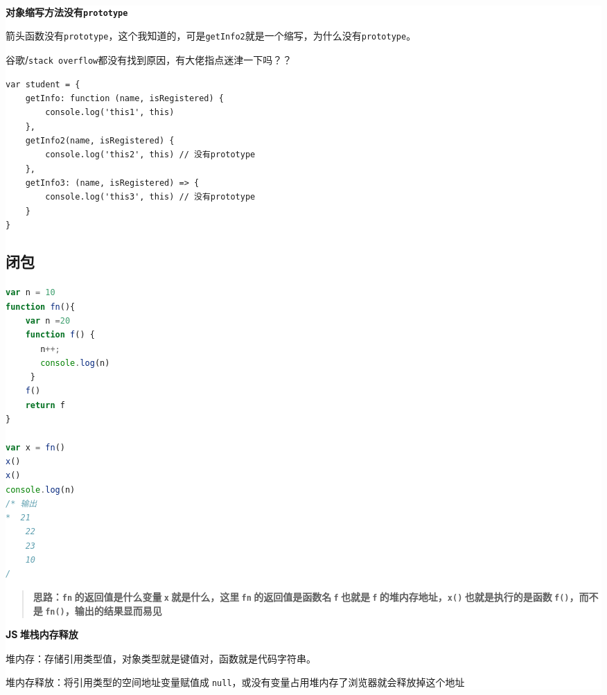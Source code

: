 **对象缩写方法没有`prototype`**

箭头函数没有`prototype`，这个我知道的，可是`getInfo2`就是一个缩写，为什么没有`prototype`。

谷歌/`stack overflow`都没有找到原因，有大佬指点迷津一下吗？？

```
var student = {
    getInfo: function (name, isRegistered) {
        console.log('this1', this)
    },
    getInfo2(name, isRegistered) {
        console.log('this2', this) // 没有prototype
    },
    getInfo3: (name, isRegistered) => {
        console.log('this3', this) // 没有prototype
    }
}
```

## 闭包

```js
var n = 10
function fn(){
    var n =20
    function f() {
       n++;
       console.log(n)
     }
    f()
    return f
}

var x = fn()
x()
x()
console.log(n)
/* 输出
*  21
    22
    23
    10
/
```

> **思路：`fn` 的返回值是什么变量 `x` 就是什么，这里 `fn` 的返回值是函数名 `f` 也就是 `f` 的堆内存地址，`x()` 也就是执行的是函数 `f()`，而不是 `fn()`，输出的结果显而易见**

**JS 堆栈内存释放**

堆内存：存储引用类型值，对象类型就是键值对，函数就是代码字符串。

堆内存释放：将引用类型的空间地址变量赋值成 `null`，或没有变量占用堆内存了浏览器就会释放掉这个地址
